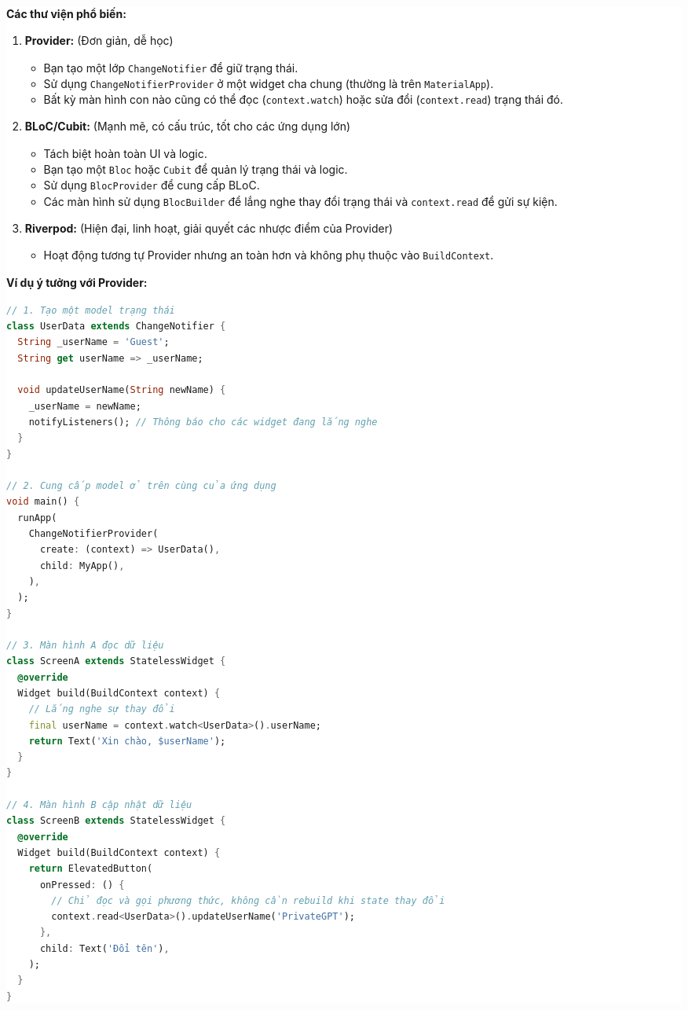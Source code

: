 **Các thư viện phổ biến:**

1.  **Provider:** (Đơn giản, dễ học)
    *   Bạn tạo một lớp `ChangeNotifier` để giữ trạng thái.
    *   Sử dụng `ChangeNotifierProvider` ở một widget cha chung (thường là trên `MaterialApp`).
    *   Bất kỳ màn hình con nào cũng có thể đọc (`context.watch`) hoặc sửa đổi (`context.read`) trạng thái đó.

2.  **BLoC/Cubit:** (Mạnh mẽ, có cấu trúc, tốt cho các ứng dụng lớn)
    *   Tách biệt hoàn toàn UI và logic.
    *   Bạn tạo một `Bloc` hoặc `Cubit` để quản lý trạng thái và logic.
    *   Sử dụng `BlocProvider` để cung cấp BLoC.
    *   Các màn hình sử dụng `BlocBuilder` để lắng nghe thay đổi trạng thái và `context.read` để gửi sự kiện.

3.  **Riverpod:** (Hiện đại, linh hoạt, giải quyết các nhược điểm của Provider)
    *   Hoạt động tương tự Provider nhưng an toàn hơn và không phụ thuộc vào `BuildContext`.

**Ví dụ ý tưởng với Provider:**

```dart
// 1. Tạo một model trạng thái
class UserData extends ChangeNotifier {
  String _userName = 'Guest';
  String get userName => _userName;

  void updateUserName(String newName) {
    _userName = newName;
    notifyListeners(); // Thông báo cho các widget đang lắng nghe
  }
}

// 2. Cung cấp model ở trên cùng của ứng dụng
void main() {
  runApp(
    ChangeNotifierProvider(
      create: (context) => UserData(),
      child: MyApp(),
    ),
  );
}

// 3. Màn hình A đọc dữ liệu
class ScreenA extends StatelessWidget {
  @override
  Widget build(BuildContext context) {
    // Lắng nghe sự thay đổi
    final userName = context.watch<UserData>().userName;
    return Text('Xin chào, $userName');
  }
}

// 4. Màn hình B cập nhật dữ liệu
class ScreenB extends StatelessWidget {
  @override
  Widget build(BuildContext context) {
    return ElevatedButton(
      onPressed: () {
        // Chỉ đọc và gọi phương thức, không cần rebuild khi state thay đổi
        context.read<UserData>().updateUserName('PrivateGPT');
      },
      child: Text('Đổi tên'),
    );
  }
}
```